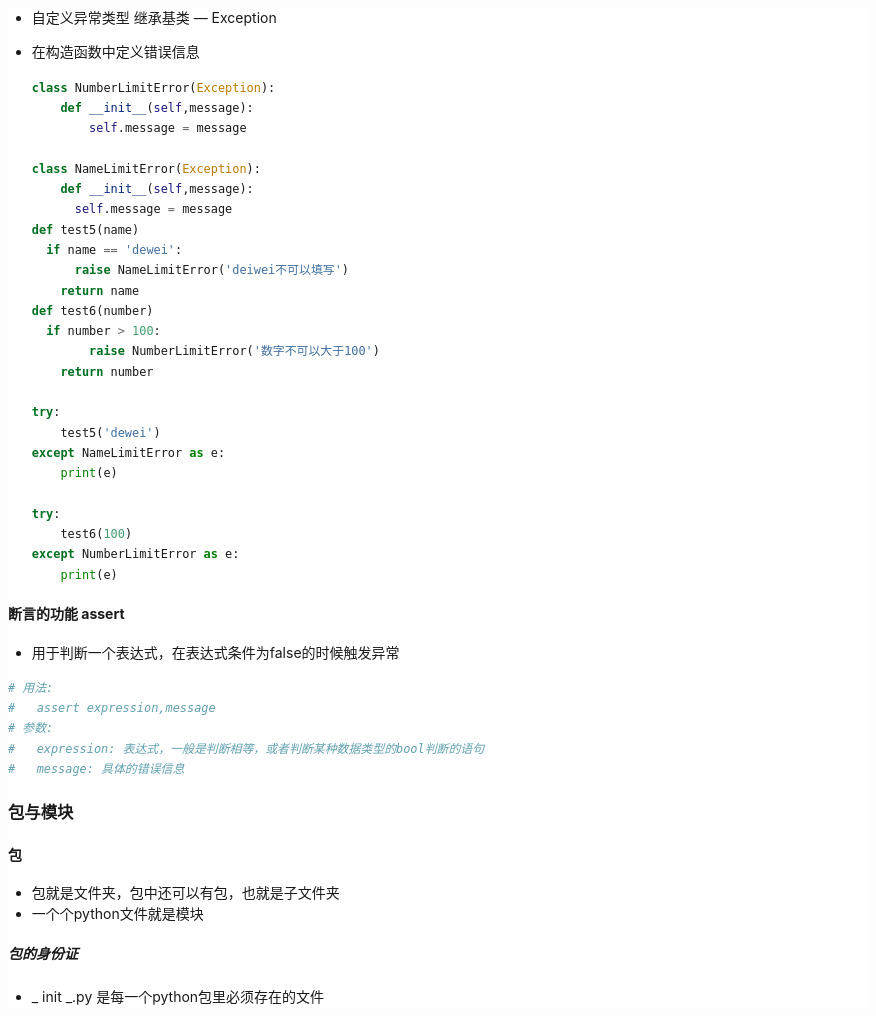 + 自定义异常类型   继承基类 — Exception

+ 在构造函数中定义错误信息

  ```python
  class NumberLimitError(Exception):
      def __init__(self,message):
          self.message = message
          
  class NameLimitError(Exception):
      def __init__(self,message):
  		self.message = message
  def test5(name)
  	if name == 'dewei':
  		raise NameLimitError('deiwei不可以填写')
      return name
  def test6(number)
  	if number > 100:
          raise NumberLimitError('数字不可以大于100')
      return number
  
  try:
      test5('dewei')
  except NameLimitError as e:
      print(e)
  
  try:
      test6(100)
  except NumberLimitError as e:
      print(e)
  ```

#### 断言的功能 assert

+ 用于判断一个表达式，在表达式条件为false的时候触发异常

```python
# 用法:
# 	assert expression,message
# 参数:
#	expression: 表达式，一般是判断相等，或者判断某种数据类型的bool判断的语句
#	message: 具体的错误信息
```

### 包与模块

#### 包

+ 包就是文件夹，包中还可以有包，也就是子文件夹
+ 一个个python文件就是模块

##### 包的身份证

+ _ init _.py 是每一个python包里必须存在的文件
